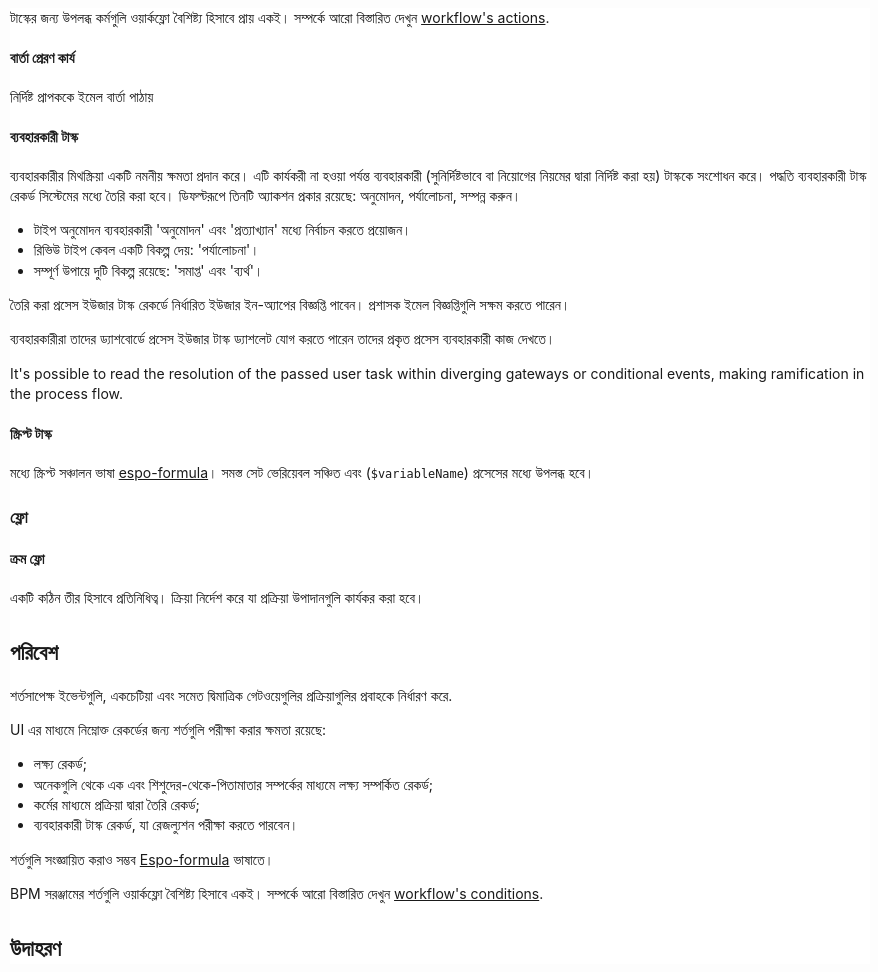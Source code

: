 টাস্কের জন্য উপলব্ধ কর্মগুলি ওয়ার্কফ্লো বৈশিষ্ট্য হিসাবে প্রায় একই। সম্পর্কে আরো বিস্তারিত দেখুন [workflow's actions](workflows.md#actions).

#### বার্তা প্রেরণ কার্য

নির্দিষ্ট প্রাপককে ইমেল বার্তা পাঠায়

#### ব্যবহারকারী টাস্ক

ব্যবহারকারীর মিথস্ক্রিয়া একটি নমনীয় ক্ষমতা প্রদান করে। এটি কার্যকরী না হওয়া পর্যন্ত ব্যবহারকারী (সুনির্দিষ্টভাবে বা নিয়োগের নিয়মের দ্বারা নির্দিষ্ট করা হয়) টাস্ককে সংশোধন করে। পদ্ধতি ব্যবহারকারী টাস্ক রেকর্ড সিস্টেমের মধ্যে তৈরি করা হবে। ডিফল্টরূপে তিনটি অ্যাকশন প্রকার রয়েছে: অনুমোদন, পর্যালোচনা, সম্পন্ন করুন।

* টাইপ অনুমোদন ব্যবহারকারী 'অনুমোদন' এবং 'প্রত্যাখ্যান' মধ্যে নির্বাচন করতে প্রয়োজন।
* রিভিউ টাইপ কেবল একটি বিকল্প দেয়: 'পর্যালোচনা'।
* সম্পূর্ণ উপায়ে দুটি বিকল্প রয়েছে: 'সমাপ্ত' এবং 'ব্যর্থ'।


তৈরি করা প্রসেস ইউজার টাস্ক রেকর্ডে নির্ধারিত ইউজার ইন-অ্যাপের বিজ্ঞপ্তি পাবেন। প্রশাসক ইমেল বিজ্ঞপ্তিগুলি সক্ষম করতে পারেন।

ব্যবহারকারীরা তাদের ড্যাশবোর্ডে প্রসেস ইউজার টাস্ক ড্যাশলেট যোগ করতে পারেন তাদের প্রকৃত প্রসেস ব্যবহারকারী কাজ দেখতে।

It's possible to read the resolution of the passed user task within diverging gateways or conditional events, making ramification in the process flow.

#### স্ক্রিপ্ট টাস্ক

মধ্যে স্ক্রিপ্ট সঞ্চালন ভাষা [espo-formula](formula.md)। সমস্ত সেট ভেরিয়েবল সঞ্চিত এবং (`$variableName`) প্রসেসের মধ্যে উপলব্ধ হবে।

### ফ্লো

#### ক্রম ফ্লো

একটি কঠিন তীর হিসাবে প্রতিনিধিত্ব। ক্রিয়া নির্দেশ করে যা প্রক্রিয়া উপাদানগুলি কার্যকর করা হবে।

## পরিবেশ

শর্তসাপেক্ষ ইভেন্টগুলি, একচেটিয়া এবং সমেত দ্বিমাত্রিক গেটওয়েগুলির প্রক্রিয়াগুলির প্রবাহকে নির্ধারণ করে.

UI এর মাধ্যমে নিম্নোক্ত রেকর্ডের জন্য শর্তগুলি পরীক্ষা করার ক্ষমতা রয়েছে:

* লক্ষ্য রেকর্ড;
* অনেকগুলি থেকে এক এবং শিশুদের-থেকে-পিতামাতার সম্পর্কের মাধ্যমে লক্ষ্য সম্পর্কিত রেকর্ড;
* কর্মের মাধ্যমে প্রক্রিয়া দ্বারা তৈরি রেকর্ড;
* ব্যবহারকারী টাস্ক রেকর্ড, যা রেজল্যুশন পরীক্ষা করতে পারবেন।

শর্তগুলি সংজ্ঞায়িত করাও সম্ভব [Espo-formula](formula.md) ভাষাতে।

BPM সরঞ্জামের শর্তগুলি ওয়ার্কফ্লো বৈশিষ্ট্য হিসাবে একই। সম্পর্কে আরো বিস্তারিত দেখুন [workflow's conditions](workflows.md#conditions).

## উদাহরণ
